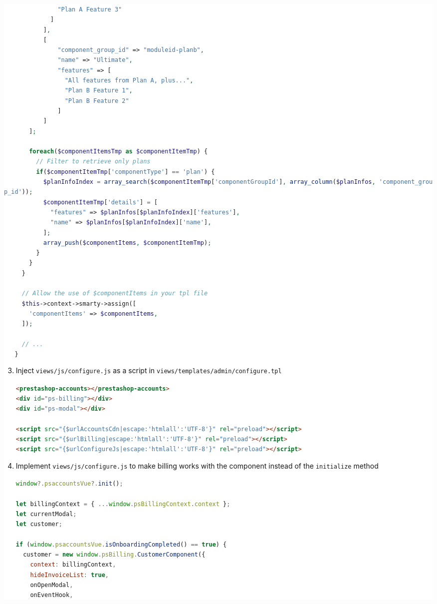 ```php
               "Plan A Feature 3"
             ]
           ],
           [
               "component_group_id" => "moduleid-planb",
               "name" => "Ultimate",
               "features" => [
                 "All features from Plan A, plus...",
                 "Plan B Feature 1",
                 "Plan B Feature 2"
               ]
           ]
       ];

       foreach($componentItemsTmp as $componentItemTmp) {
         // Filter to retrieve only plans
         if($componentItemTmp['componentType'] == 'plan') {
           $planInfoIndex = array_search($componentItemTmp['componentGroupId'], array_column($planInfos, 'component_group_id'));
           $componentItemTmp['details'] = [
             "features" => $planInfos[$planInfoIndex]['features'],
             "name" => $planInfos[$planInfoIndex]['name'],
           ];
           array_push($componentItems, $componentItemTmp);
         }
       }
     }

     // Allow the use of $componentItems in your tpl file
     $this->context->smarty->assign([
       'componentItems' => $componentItems,
     ]);

     // ...
   }
```

3. Inject `views/js/configure.js` as a script in `views/templates/admin/configure.tpl`

   ```html
   <prestashop-accounts></prestashop-accounts>
   <div id="ps-billing"></div>
   <div id="ps-modal"></div>

   <script src="{$urlAccountsCdn|escape:'htmlall':'UTF-8'}" rel="preload"></script>
   <script src="{$urlBilling|escape:'htmlall':'UTF-8'}" rel="preload"></script>
   <script src="{$urlConfigureJs|escape:'htmlall':'UTF-8'}" rel="preload"></script>
   ```

4. Implement `views/js/configure.js` to make billing works with the component instead of the `initialize` method

   ```javascript
   window?.psaccountsVue?.init();

   let billingContext = { ...window.psBillingContext.context };
   let currentModal;
   let customer;

   if (window.psaccountsVue.isOnboardingCompleted() == true) {
     customer = new window.psBilling.CustomerComponent({
       context: billingContext,
       hideInvoiceList: true,
       onOpenModal,
       onEventHook,
   ```